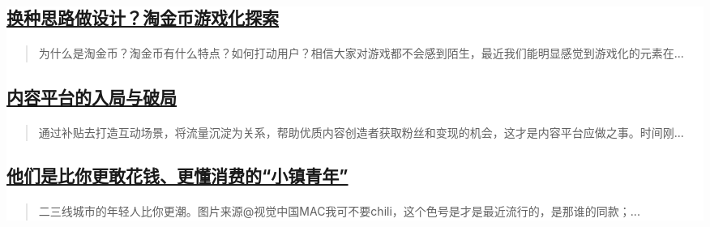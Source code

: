  ## [换种思路做设计？淘金币游戏化探索](http://www.pmtoo.com/article/70376.html)
 > 为什么是淘金币？淘金币有什么特点？如何打动用户？相信大家对游戏都不会感到陌生，最近我们能明显感觉到游戏化的元素在...
 ## [内容平台的入局与破局](http://www.pmtoo.com/article/70370.html)
 > 通过补贴去打造互动场景，将流量沉淀为关系，帮助优质内容创造者获取粉丝和变现的机会，这才是内容平台应做之事。时间刚...
 ## [他们是比你更敢花钱、更懂消费的“小镇青年”](http://www.pmtoo.com/article/70365.html)
 > 二三线城市的年轻人比你更潮。图片来源@视觉中国MAC我可不要chili，这个色号是才是最近流行的，是那谁的同款；...

    